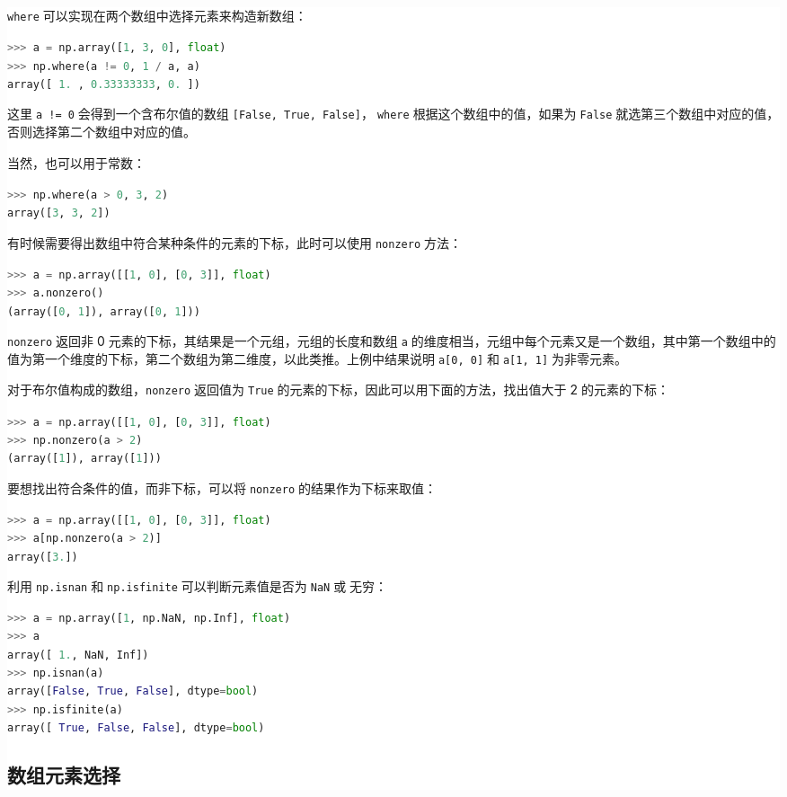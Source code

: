 `where` 可以实现在两个数组中选择元素来构造新数组：


```python
>>> a = np.array([1, 3, 0], float)
>>> np.where(a != 0, 1 / a, a)
array([ 1. , 0.33333333, 0. ])
```

这里 `a != 0` 会得到一个含布尔值的数组 `[False, True, False]`， `where` 根据这个数组中的值，如果为 `False` 就选第三个数组中对应的值，否则选择第二个数组中对应的值。

当然，也可以用于常数：

```python
>>> np.where(a > 0, 3, 2)
array([3, 3, 2])
```

有时候需要得出数组中符合某种条件的元素的下标，此时可以使用 `nonzero` 方法：

```python
>>> a = np.array([[1, 0], [0, 3]], float)
>>> a.nonzero()
(array([0, 1]), array([0, 1]))
```

`nonzero` 返回非 0 元素的下标，其结果是一个元组，元组的长度和数组 `a` 的维度相当，元组中每个元素又是一个数组，其中第一个数组中的值为第一个维度的下标，第二个数组为第二维度，以此类推。上例中结果说明 `a[0, 0]` 和 `a[1, 1]` 为非零元素。

对于布尔值构成的数组，`nonzero` 返回值为 `True` 的元素的下标，因此可以用下面的方法，找出值大于 2 的元素的下标：

```python
>>> a = np.array([[1, 0], [0, 3]], float)
>>> np.nonzero(a > 2)
(array([1]), array([1]))
```

要想找出符合条件的值，而非下标，可以将 `nonzero` 的结果作为下标来取值：

```python
>>> a = np.array([[1, 0], [0, 3]], float)
>>> a[np.nonzero(a > 2)]
array([3.])
```

利用 `np.isnan` 和 `np.isfinite` 可以判断元素值是否为 `NaN` 或 无穷：

```python
>>> a = np.array([1, np.NaN, np.Inf], float)
>>> a
array([ 1., NaN, Inf])
>>> np.isnan(a)
array([False, True, False], dtype=bool)
>>> np.isfinite(a)
array([ True, False, False], dtype=bool)
```

## 数组元素选择
